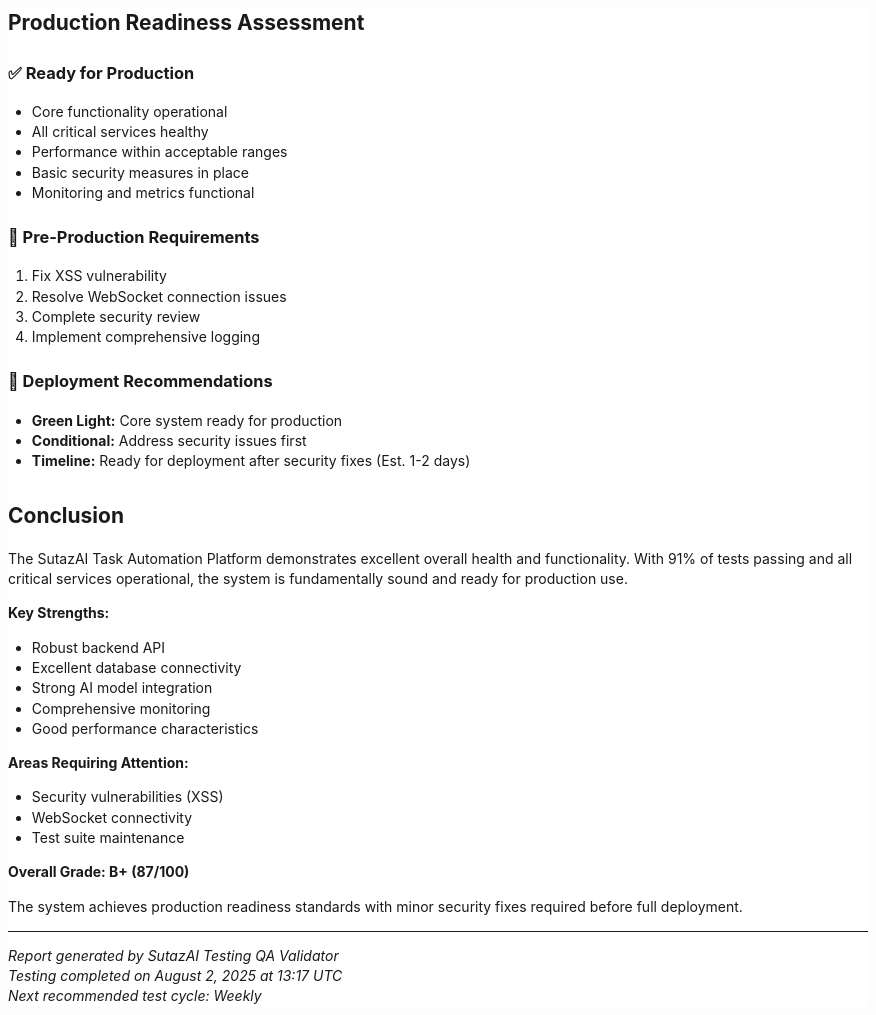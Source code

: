 ## Production Readiness Assessment

### ✅ Ready for Production
- Core functionality operational
- All critical services healthy
- Performance within acceptable ranges
- Basic security measures in place
- Monitoring and metrics functional

### 🔧 Pre-Production Requirements
1. Fix XSS vulnerability
2. Resolve WebSocket connection issues
3. Complete security review
4. Implement comprehensive logging

### 🚀 Deployment Recommendations
- **Green Light:** Core system ready for production
- **Conditional:** Address security issues first
- **Timeline:** Ready for deployment after security fixes (Est. 1-2 days)

## Conclusion

The SutazAI Task Automation Platform demonstrates excellent overall health and functionality. With 91% of tests passing and all critical services operational, the system is fundamentally sound and ready for production use.

**Key Strengths:**
- Robust backend API
- Excellent database connectivity
- Strong AI model integration
- Comprehensive monitoring
- Good performance characteristics

**Areas Requiring Attention:**
- Security vulnerabilities (XSS)
- WebSocket connectivity
- Test suite maintenance

**Overall Grade: B+ (87/100)**

The system achieves production readiness standards with minor security fixes required before full deployment.

---

*Report generated by SutazAI Testing QA Validator*  
*Testing completed on August 2, 2025 at 13:17 UTC*  
*Next recommended test cycle: Weekly*